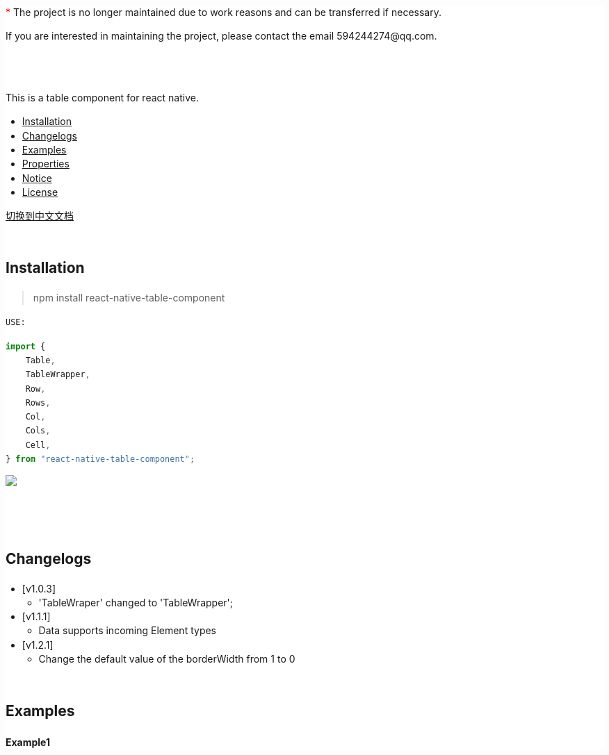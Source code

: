 <p><span style="color: red;">*</span> The project is no longer maintained due to work reasons and can be transferred if necessary.</p>
<p>If you are interested in maintaining the project, please contact the email 594244274@qq.com.</p>
<br/><br/>

This is a table component for react native.

- [Installation](#installation)
- [Changelogs](#changelogs)
- [Examples](#examples)
- [Properties](#properties)
- [Notice](#notice)
- [License](#license)

[切换到中文文档](https://github.com/Gil2015/react-native-table-component/blob/master/readme_zh.md)
<br/><br/>

## Installation

> npm install react-native-table-component

`USE:`

```jsx
import {
	Table,
	TableWrapper,
	Row,
	Rows,
	Col,
	Cols,
	Cell,
} from "react-native-table-component";
```

<img src="https://github.com/Gil2015/tools_file/blob/master/img/react-native-table-component/example.jpg?raw=true" width="375"/>

<br/><br/>

## Changelogs

- [v1.0.3]
  - 'TableWraper' changed to 'TableWrapper';
- [v1.1.1]
  - Data supports incoming Element types
- [v1.2.1]
  - Change the default value of the borderWidth from 1 to 0
    <br/><br/>

## Examples

#### Example1
